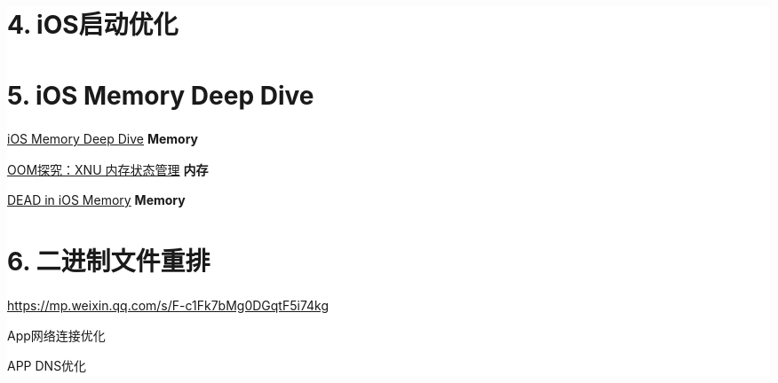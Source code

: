 

# 4. iOS启动优化





# 5. iOS Memory Deep Dive

[iOS Memory Deep Dive](https://mp.weixin.qq.com/s/WQ7rrTJm-cn3Cb6e_zZ4cA) **Memory**

[OOM探究：XNU 内存状态管理](https://mp.weixin.qq.com/s/fRm6IrBh83-NxWT7g9UzbA) **内存**

[DEAD in iOS Memory](https://mp.weixin.qq.com/s/7VNVc5LBp-87giKrEOqp5A) **Memory**



# 6. 二进制文件重排



https://mp.weixin.qq.com/s/F-c1Fk7bMg0DGqtF5i74kg





App网络连接优化

APP DNS优化